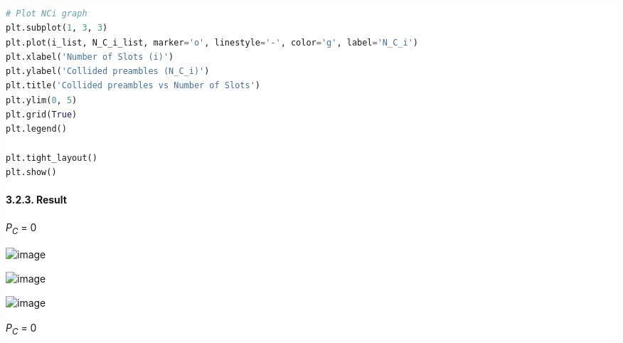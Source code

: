 ```python
# Plot NCi graph
plt.subplot(1, 3, 3)
plt.plot(i_list, N_C_i_list, marker='o', linestyle='-', color='g', label='N_C_i')
plt.xlabel('Number of Slots (i)')
plt.ylabel('Collided preambles (N_C_i)')
plt.title('Collided preambles vs Number of Slots')
plt.ylim(0, 5)
plt.grid(True)
plt.legend()

plt.tight_layout()
plt.show()

```

#### 3.2.3. Result


$P_C$ = 0

![image](https://hackmd.io/_uploads/S1-eeh8syg.png)

![image](https://hackmd.io/_uploads/ByYglnUj1x.png)

![image](https://hackmd.io/_uploads/HJibxhIike.png)

$P_C$ = 0

